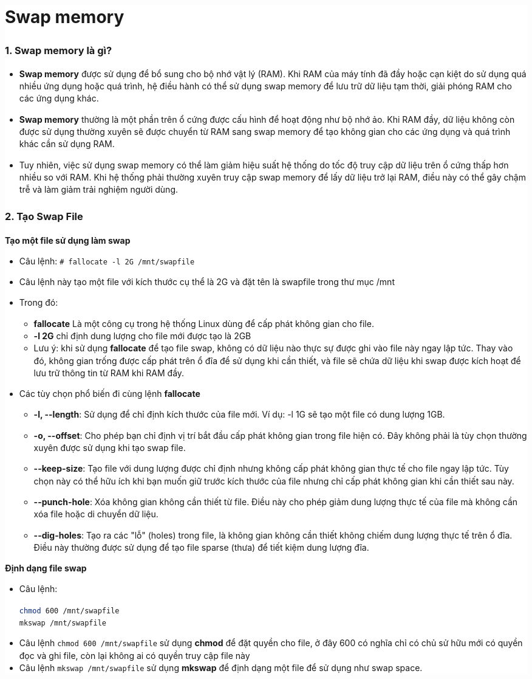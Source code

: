 # Swap memory
### 1. Swap memory là gì?
- **Swap memory** được sử dụng để bổ sung cho bộ nhớ vật lý (RAM). Khi RAM của máy tính đã đầy hoặc cạn kiệt do sử dụng quá nhiều ứng dụng hoặc quá trình, hệ điều hành có thể sử dụng swap memory để lưu trữ dữ liệu tạm thời, giải phóng RAM cho các ứng dụng khác.

- **Swap memory** thường là một phần trên ổ cứng được cấu hình để hoạt động như bộ nhớ ảo. Khi RAM đầy, dữ liệu không còn được sử dụng thường xuyên sẽ được chuyển từ RAM sang swap memory để tạo không gian cho các ứng dụng và quá trình khác cần sử dụng RAM.

- Tuy nhiên, việc sử dụng swap memory có thể làm giảm hiệu suất hệ thống do tốc độ truy cập dữ liệu trên ổ cứng thấp hơn nhiều so với RAM. Khi hệ thống phải thường xuyên truy cập swap memory để lấy dữ liệu trở lại RAM, điều này có thể gây chậm trễ và làm giảm trải nghiệm người dùng.

### 2. Tạo Swap File
**Tạo một file sử dụng làm swap**
- Câu lệnh: `# fallocate -l 2G /mnt/swapfile`
- Câu lệnh này tạo một file với kích thước cụ thể là 2G và đặt tên là swapfile trong thư mục /mnt
- Trong đó: 
	- **fallocate** Là một công cụ trong hệ thống Linux dùng để cấp phát không gian cho file.
	- **-l 2G** chỉ định dung lượng cho file mới được tạo là 2GB
	- Lưu ý: khi sử dụng **fallocate** để tạo file swap, không có dữ liệu nào thực sự được ghi vào file này ngay lập tức. Thay vào đó, không gian trống được cấp phát trên ổ đĩa để sử dụng khi cần thiết, và file sẽ chứa dữ liệu khi swap được kích hoạt để lưu trữ thông tin từ RAM khi RAM đầy.

- Các tùy chọn phổ biến đi cùng lệnh **fallocate**
	- **-l, --length**: Sử dụng để chỉ định kích thước của file mới. Ví dụ: -l 1G sẽ tạo một file có dung lượng 1GB.

	- **-o, --offset**: Cho phép bạn chỉ định vị trí bắt đầu cấp phát không gian trong file hiện có. Đây không phải là tùy chọn thường xuyên được sử dụng khi tạo swap file.

	- **--keep-size**: Tạo file với dung lượng được chỉ định nhưng không cấp phát không gian thực tế cho file ngay lập tức. Tùy chọn này có thể hữu ích khi bạn muốn giữ trước kích thước của file nhưng chỉ cấp phát không gian khi cần thiết sau này.

	- **--punch-hole**: Xóa không gian không cần thiết từ file. Điều này cho phép giảm dung lượng thực tế của file mà không cần xóa file hoặc di chuyển dữ liệu.

	- **--dig-holes**: Tạo ra các "lỗ" (holes) trong file, là không gian không cần thiết không chiếm dung lượng thực tế trên ổ đĩa. Điều này thường được sử dụng để tạo file sparse (thưa) để tiết kiệm dung lượng đĩa.

**Định dạng file swap**
- Câu lệnh: 
	```sh
	chmod 600 /mnt/swapfile
	mkswap /mnt/swapfile
	```
- Câu lệnh `chmod 600 /mnt/swapfile` sử dụng **chmod** để đặt quyền cho file, ở đây 600 có nghĩa chỉ có chủ sử hữu mới có quyền đọc và ghi file, còn lại không ai có quyền truy cập file này
- Câu lệnh `mkswap /mnt/swapfile` sử dụng **mkswap** để định dạng một file để sử dụng như swap space.
